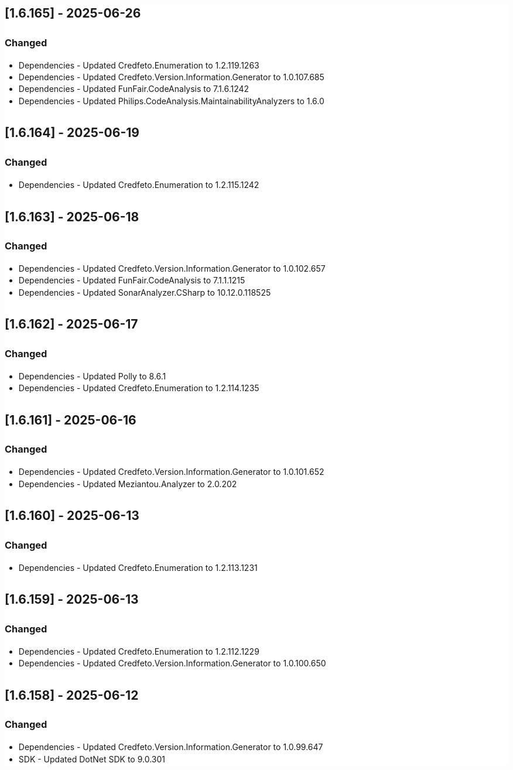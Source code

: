 ## [1.6.165] - 2025-06-26
### Changed
- Dependencies - Updated Credfeto.Enumeration to 1.2.119.1263
- Dependencies - Updated Credfeto.Version.Information.Generator to 1.0.107.685
- Dependencies - Updated FunFair.CodeAnalysis to 7.1.6.1242
- Dependencies - Updated Philips.CodeAnalysis.MaintainabilityAnalyzers to 1.6.0

## [1.6.164] - 2025-06-19
### Changed
- Dependencies - Updated Credfeto.Enumeration to 1.2.115.1242

## [1.6.163] - 2025-06-18
### Changed
- Dependencies - Updated Credfeto.Version.Information.Generator to 1.0.102.657
- Dependencies - Updated FunFair.CodeAnalysis to 7.1.1.1215
- Dependencies - Updated SonarAnalyzer.CSharp to 10.12.0.118525

## [1.6.162] - 2025-06-17
### Changed
- Dependencies - Updated Polly to 8.6.1
- Dependencies - Updated Credfeto.Enumeration to 1.2.114.1235

## [1.6.161] - 2025-06-16
### Changed
- Dependencies - Updated Credfeto.Version.Information.Generator to 1.0.101.652
- Dependencies - Updated Meziantou.Analyzer to 2.0.202

## [1.6.160] - 2025-06-13
### Changed
- Dependencies - Updated Credfeto.Enumeration to 1.2.113.1231

## [1.6.159] - 2025-06-13
### Changed
- Dependencies - Updated Credfeto.Enumeration to 1.2.112.1229
- Dependencies - Updated Credfeto.Version.Information.Generator to 1.0.100.650

## [1.6.158] - 2025-06-12
### Changed
- Dependencies - Updated Credfeto.Version.Information.Generator to 1.0.99.647
- SDK - Updated DotNet SDK to 9.0.301
